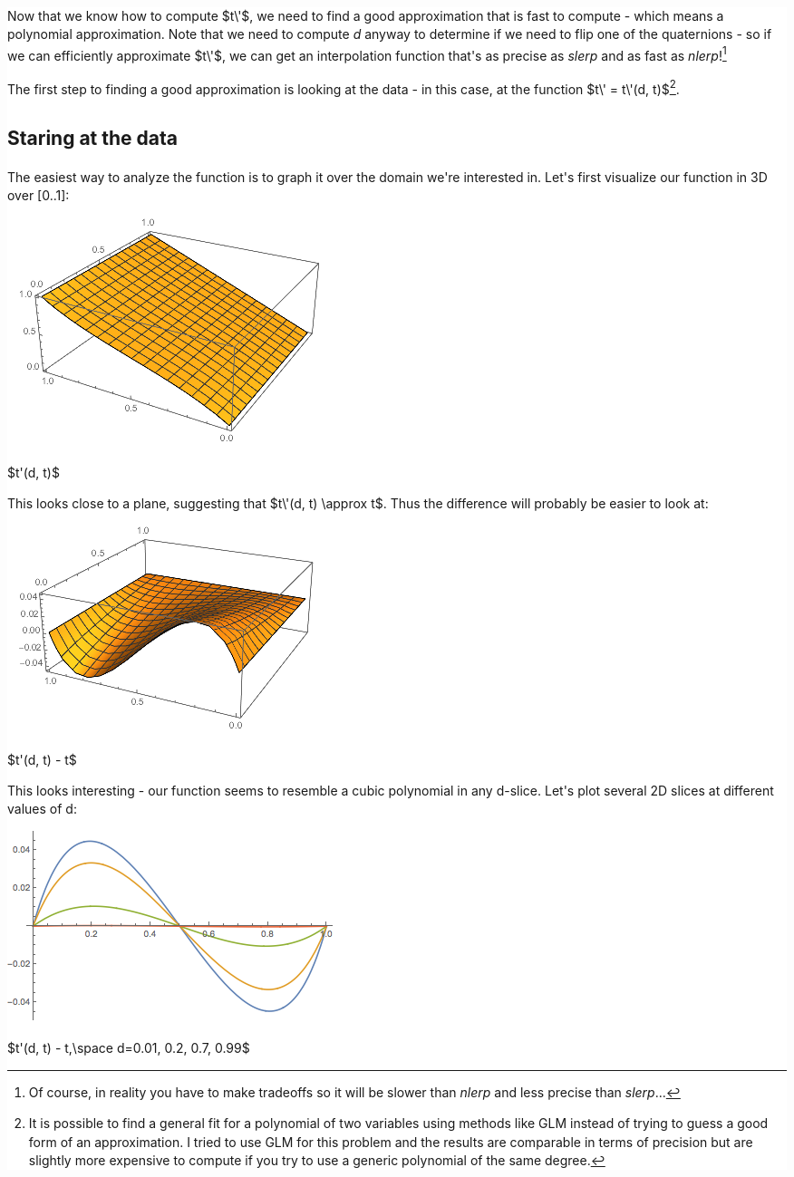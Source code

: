 Now that we know how to compute $t\'$, we need to find a good approximation that is fast to compute - which means a polynomial approximation. Note that we need to compute $d$ anyway to determine if we need to flip one of the quaternions - so if we can efficiently approximate $t\'$, we can get an interpolation function that's as precise as $slerp$ and as fast as $nlerp$![^1]

The first step to finding a good approximation is looking at the data - in this case, at the function $t\' = t\'(d, t)$[^2].

## Staring at the data

The easiest way to analyze the function is to graph it over the domain we're interested in. Let's first visualize our function in 3D over $[0..1]$:

[![](/images/nlerp_plot1.png)](/images/nlerp_plot1.png)
<p class="caption">$t'(d, t)$</p>

This looks close to a plane, suggesting that $t\'(d, t) \approx t$. Thus the difference will probably be easier to look at:

[![](/images/nlerp_plot2.png)](/images/nlerp_plot2.png)
<p class="caption">$t'(d, t) - t$</p>

This looks interesting - our function seems to resemble a cubic polynomial in any d-slice. Let's plot several 2D slices at different values of d:

[![](/images/nlerp_plot3.png)](/images/nlerp_plot3.png)
<p class="caption">$t'(d, t) - t,\space d=0.01, 0.2, 0.7, 0.99$</p>


[^1]: Of course, in reality you have to make tradeoffs so it will be slower than $nlerp$ and less precise than $slerp$...
[^2]: It is possible to find a general fit for a polynomial of two variables using methods like GLM instead of trying to guess a good form of an approximation. I tried to use GLM for this problem and the results are comparable in terms of precision but are slightly more expensive to compute if you try to use a generic polynomial of the same degree.
[^3]: It is crucial for an interpolation function to be exact in 0 and 1; having an exact solution for 0.5 is a nice to have.